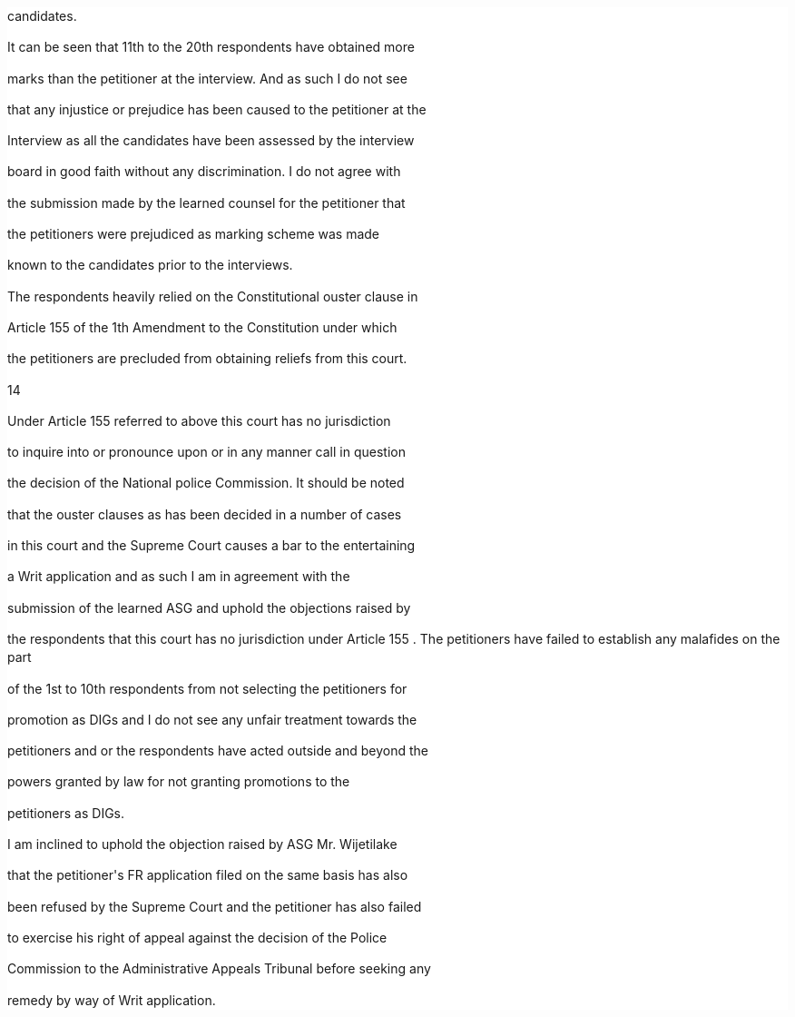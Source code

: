 candidates.

It can be seen that 11th to the 20th respondents have obtained more

marks than the petitioner at the interview. And as such I do not see

that any injustice or prejudice has been caused to the petitioner at the

Interview as all the candidates have been assessed by the interview

board in good faith without any discrimination. I do not agree with

the submission made by the learned counsel for the petitioner that

the petitioners were prejudiced as marking scheme was made

known to the candidates prior to the interviews.

The respondents heavily relied on the Constitutional ouster clause in

Article 155 of the 1th Amendment to the Constitution under which

the petitioners are precluded from obtaining reliefs from this court.

14

Under Article 155 referred to above this court has no jurisdiction

to inquire into or pronounce upon or in any manner call in question

the decision of the National police Commission. It should be noted

that the ouster clauses as has been decided in a number of cases

in this court and the Supreme Court causes a bar to the entertaining

a Writ application and as such I am in agreement with the

submission of the learned ASG and uphold the objections raised by

the respondents that this court has no jurisdiction under Article 155 . The petitioners have failed to establish any malafides on the part

of the 1st to 10th respondents from not selecting the petitioners for

promotion as DIGs and I do not see any unfair treatment towards the

petitioners and or the respondents have acted outside and beyond the

powers granted by law for not granting promotions to the

petitioners as DIGs.

I am inclined to uphold the objection raised by ASG Mr. Wijetilake

that the petitioner's FR application filed on the same basis has also

been refused by the Supreme Court and the petitioner has also failed

to exercise his right of appeal against the decision of the Police

Commission to the Administrative Appeals Tribunal before seeking any

remedy by way of Writ application.
